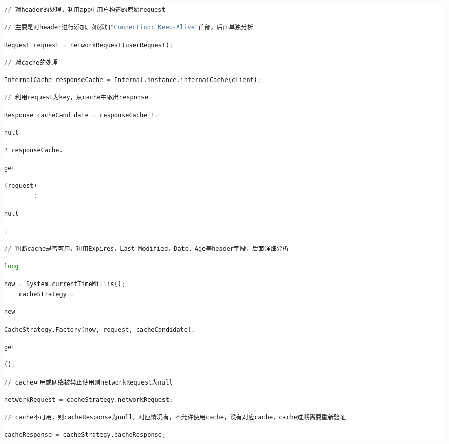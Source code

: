 ```python
// 对header的处理，利用app中用户构造的原始request
```
```python
// 主要是对header进行添加。如添加"Connection: Keep-Alive"首部。后面单独分析
```
```python
Request request = networkRequest(userRequest);
```
```python
// 对cache的处理
```
```python
InternalCache responseCache = Internal.instance.internalCache(client);
```
```python
// 利用request为key，从cache中取出response
```
```python
Response cacheCandidate = responseCache !=
```
```python
null
```
```python
? responseCache.
```
```python
get
```
```python
(request)
        :
```
```python
null
```
```python
;
```
```python
// 判断cache是否可用，利用Expires，Last-Modified，Date，Age等header字段，后面详细分析
```
```python
long
```
```python
now = System.currentTimeMillis();
    cacheStrategy =
```
```python
new
```
```python
CacheStrategy.Factory(now, request, cacheCandidate).
```
```python
get
```
```python
();
```
```python
// cache可用或网络被禁止使用则networkRequest为null
```
```python
networkRequest = cacheStrategy.networkRequest;
```
```python
// cache不可用，则cacheResponse为null。对应情况有，不允许使用cache，没有对应cache，cache过期需要重新验证
```
```python
cacheResponse = cacheStrategy.cacheResponse;
```